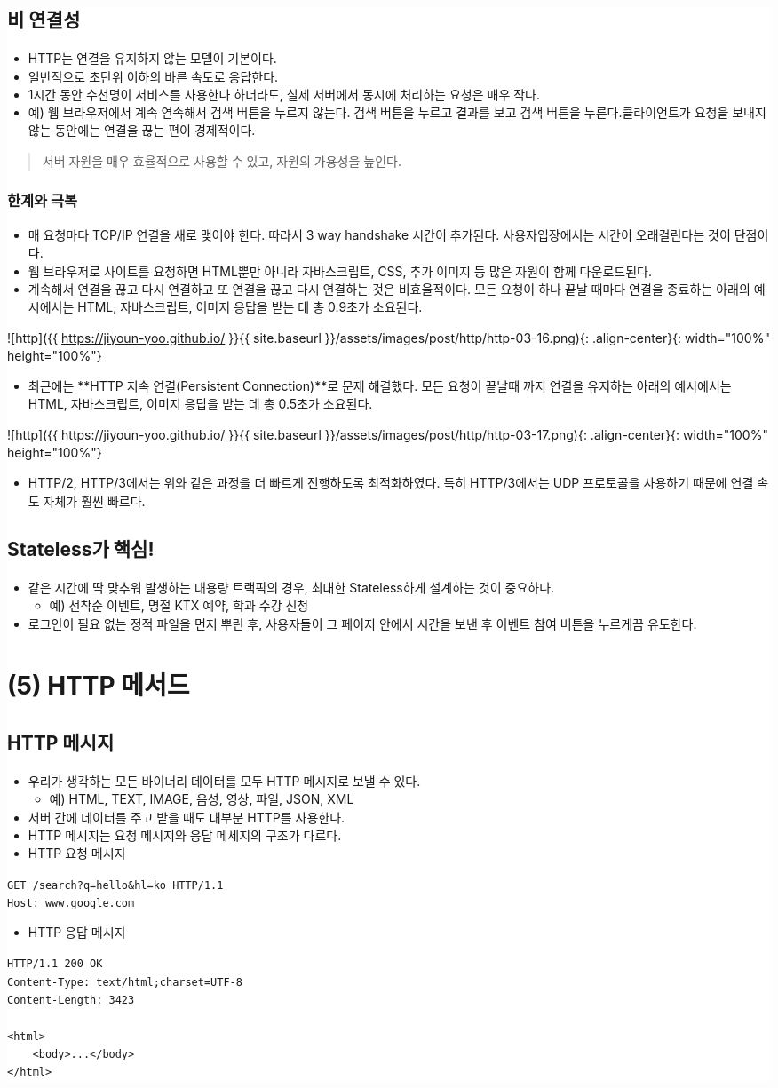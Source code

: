 ## 비 연결성

- HTTP는 연결을 유지하지 않는 모델이 기본이다.
- 일반적으로 초단위 이하의 바른 속도로 응답한다.
- 1시간 동안 수천명이 서비스를 사용한다 하더라도, 실제 서버에서 동시에 처리하는 요청은 매우 작다.
- 예) 웹 브라우저에서 계속 연속해서 검색 버튼을 누르지 않는다. 검색 버튼을 누르고 결과를 보고 검색 버튼을 누른다.클라이언트가 요청을 보내지 않는 동안에는 연결을 끊는 편이 경제적이다.

> 서버 자원을 매우 효율적으로 사용할 수 있고, 자원의 가용성을 높인다.

### 한계와 극복

- 매 요청마다 TCP/IP 연결을 새로 맺어야 한다. 따라서 3 way handshake 시간이 추가된다. 사용자입장에서는 시간이 오래걸린다는 것이 단점이다.
- 웹 브라우저로 사이트를 요청하면 HTML뿐만 아니라 자바스크립트, CSS, 추가 이미지 등 많은 자원이 함께 다운로드된다.
- 계속해서 연결을 끊고 다시 연결하고 또 연결을 끊고 다시 연결하는 것은 비효율적이다. 모든 요청이 하나 끝날 때마다 연결을 종료하는 아래의 예시에서는 HTML, 자바스크립트, 이미지 응답을 받는 데 총 0.9초가 소요된다.

![http]({{ https://jiyoun-yoo.github.io/ }}{{ site.baseurl }}/assets/images/post/http/http-03-16.png){: .align-center}{: width="100%" height="100%"}

- 최근에는 **HTTP 지속 연결(Persistent Connection)**로 문제 해결했다. 모든 요청이 끝날때 까지 연결을 유지하는 아래의 예시에서는 HTML, 자바스크립트, 이미지 응답을 받는 데 총 0.5초가 소요된다.

![http]({{ https://jiyoun-yoo.github.io/ }}{{ site.baseurl }}/assets/images/post/http/http-03-17.png){: .align-center}{: width="100%" height="100%"}

- HTTP/2, HTTP/3에서는 위와 같은 과정을 더 빠르게 진행하도록 최적화하였다. 특히 HTTP/3에서는 UDP 프로토콜을 사용하기 때문에 연결 속도 자체가 훨씬 빠르다.

## Stateless가 핵심!

- 같은 시간에 딱 맞추워 발생하는 대용량 트랙픽의 경우, 최대한 Stateless하게 설계하는 것이 중요하다.
    - 예) 선착순 이벤트, 명절 KTX 예약, 학과 수강 신청
- 로그인이 필요 없는 정적 파일을 먼저 뿌린 후, 사용자들이 그 페이지 안에서 시간을 보낸 후 이벤트 참여 버튼을 누르게끔 유도한다.

# (5) HTTP 메서드

## HTTP 메시지

- 우리가 생각하는 모든 바이너리 데이터를 모두 HTTP 메시지로 보낼 수 있다.
    - 예) HTML, TEXT, IMAGE, 음성, 영상, 파일, JSON, XML
- 서버 간에 데이터를 주고 받을 때도 대부분 HTTP를 사용한다.
- HTTP 메시지는 요청 메시지와 응답 메세지의 구조가 다르다.
- HTTP 요청 메시지

```
GET /search?q=hello&hl=ko HTTP/1.1 
Host: www.google.com
```

- HTTP 응답 메시지

```
HTTP/1.1 200 OK
Content-Type: text/html;charset=UTF-8 
Content-Length: 3423

<html>
	<body>...</body>
</html>
```
